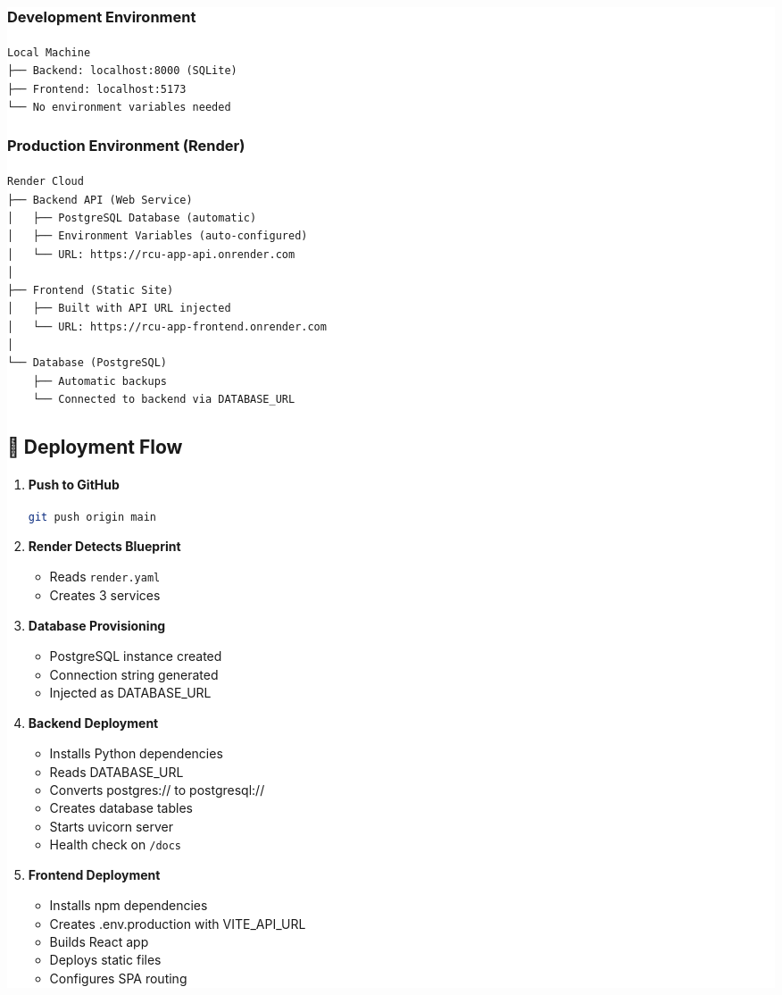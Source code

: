 ### Development Environment
```
Local Machine
├── Backend: localhost:8000 (SQLite)
├── Frontend: localhost:5173
└── No environment variables needed
```

### Production Environment (Render)
```
Render Cloud
├── Backend API (Web Service)
│   ├── PostgreSQL Database (automatic)
│   ├── Environment Variables (auto-configured)
│   └── URL: https://rcu-app-api.onrender.com
│
├── Frontend (Static Site)
│   ├── Built with API URL injected
│   └── URL: https://rcu-app-frontend.onrender.com
│
└── Database (PostgreSQL)
    ├── Automatic backups
    └── Connected to backend via DATABASE_URL
```

## 🚀 Deployment Flow

1. **Push to GitHub**
   ```bash
   git push origin main
   ```

2. **Render Detects Blueprint**
   - Reads `render.yaml`
   - Creates 3 services

3. **Database Provisioning**
   - PostgreSQL instance created
   - Connection string generated
   - Injected as DATABASE_URL

4. **Backend Deployment**
   - Installs Python dependencies
   - Reads DATABASE_URL
   - Converts postgres:// to postgresql://
   - Creates database tables
   - Starts uvicorn server
   - Health check on `/docs`

5. **Frontend Deployment**
   - Installs npm dependencies
   - Creates .env.production with VITE_API_URL
   - Builds React app
   - Deploys static files
   - Configures SPA routing
